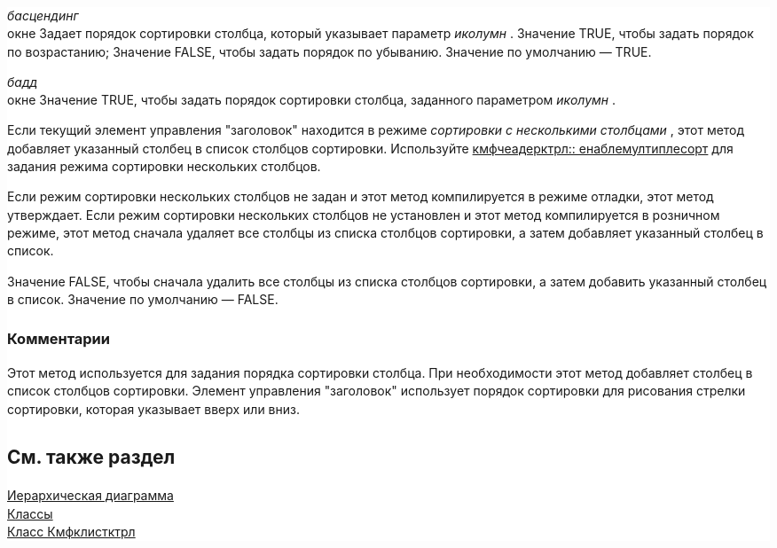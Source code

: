 *басцендинг*<br/>
окне Задает порядок сортировки столбца, который указывает параметр *иколумн* . Значение TRUE, чтобы задать порядок по возрастанию; Значение FALSE, чтобы задать порядок по убыванию. Значение по умолчанию — TRUE.

*бадд*<br/>
окне Значение TRUE, чтобы задать порядок сортировки столбца, заданного параметром *иколумн* .

Если текущий элемент управления "заголовок" находится в режиме *сортировки с несколькими столбцами* , этот метод добавляет указанный столбец в список столбцов сортировки. Используйте [кмфчеадерктрл:: енаблемултиплесорт](#enablemultiplesort) для задания режима сортировки нескольких столбцов.

Если режим сортировки нескольких столбцов не задан и этот метод компилируется в режиме отладки, этот метод утверждает. Если режим сортировки нескольких столбцов не установлен и этот метод компилируется в розничном режиме, этот метод сначала удаляет все столбцы из списка столбцов сортировки, а затем добавляет указанный столбец в список.

Значение FALSE, чтобы сначала удалить все столбцы из списка столбцов сортировки, а затем добавить указанный столбец в список. Значение по умолчанию — FALSE.

### <a name="remarks"></a>Комментарии

Этот метод используется для задания порядка сортировки столбца. При необходимости этот метод добавляет столбец в список столбцов сортировки. Элемент управления "заголовок" использует порядок сортировки для рисования стрелки сортировки, которая указывает вверх или вниз.

## <a name="see-also"></a>См. также раздел

[Иерархическая диаграмма](../../mfc/hierarchy-chart.md)<br/>
[Классы](../../mfc/reference/mfc-classes.md)<br/>
[Класс Кмфклистктрл](../../mfc/reference/cmfclistctrl-class.md)
